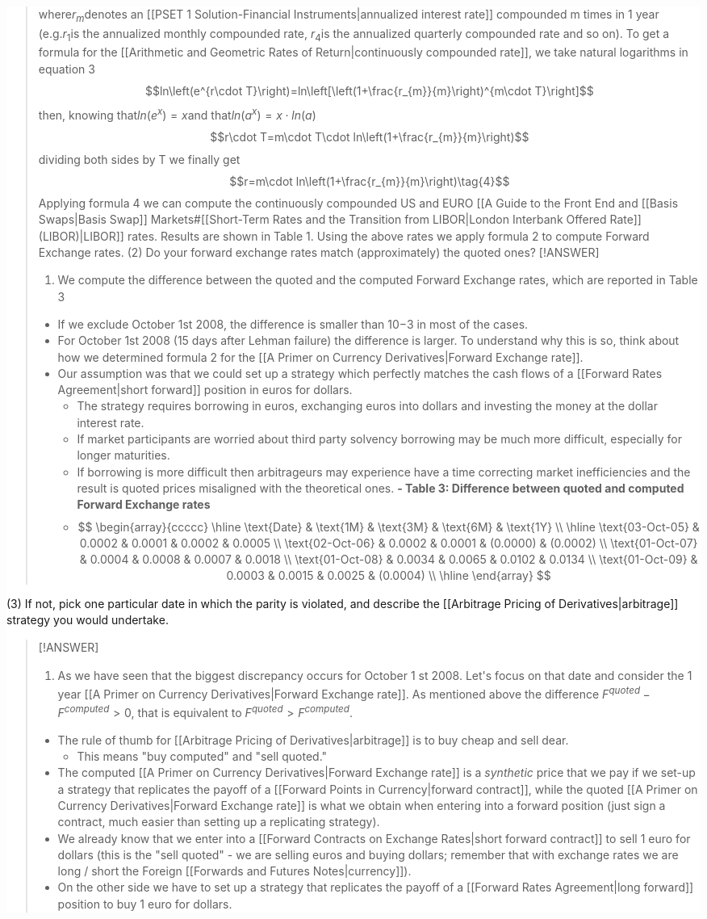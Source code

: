 > where$r_m$denotes an [[PSET 1 Solution-Financial Instruments|annualized interest rate]] compounded m times in 1 year (e.g.$r_1$is the annualized monthly compounded rate,  $r_4$is the annualized quarterly compounded rate and so on). To get a formula for the [[Arithmetic and Geometric Rates of Return|continuously compounded rate]],  we take natural logarithms in equation 3$$ln\left(e^{r\cdot T}\right)=ln\left[\left(1+\frac{r_{m}}{m}\right)^{m\cdot T}\right]$$then,  knowing that$ln(e^{x})=x$and that$ln(a^{x})=x\cdot ln(a)$$$r\cdot T=m\cdot T\cdot ln\left(1+\frac{r_{m}}{m}\right)$$dividing both sides by T we finally get$$r=m\cdot ln\left(1+\frac{r_{m}}{m}\right)\tag{4}$$Applying formula 4 we can compute the continuously compounded US and EURO [[A Guide to the Front End and [[Basis Swaps|Basis Swap]] Markets#[[Short-Term Rates and the Transition from LIBOR|London Interbank Offered Rate]] (LIBOR)|LIBOR]] rates. Results are shown in Table 1. Using the above rates we apply formula 2 to compute Forward Exchange rates.
(2) Do your forward exchange rates match (approximately) the quoted ones?
> [!ANSWER]
> 1. We compute the difference between the quoted and the computed Forward Exchange rates,  which are reported in Table 3
> - If we exclude October 1st 2008,  the difference is smaller than 10−3 in most of the cases.
> - For October 1st 2008 (15 days after Lehman failure) the difference is larger. To understand why this is so,  think about how we determined formula 2 for the [[A Primer on Currency Derivatives|Forward Exchange rate]].
> - Our assumption was that we could set up a strategy which perfectly matches the cash flows of a [[Forward Rates Agreement|short forward]] position in euros for dollars.
> 	- The strategy requires borrowing in euros,  exchanging euros into dollars and investing the money at the dollar interest rate.
> 	- If market participants are worried about third party solvency borrowing may be much more difficult,  especially for longer maturities.
> 	- If borrowing is more difficult then arbitrageurs may experience have a time correcting market inefficiencies and the result is quoted prices misaligned with the theoretical ones.
> 	**- Table 3: Difference between quoted and computed Forward Exchange rates**
> 	- $$
> \begin{array}{ccccc}
> \hline
> \text{Date} & \text{1M} & \text{3M} & \text{6M} & \text{1Y} \\
> \hline
> \text{03-Oct-05} & 0.0002 & 0.0001 & 0.0002 & 0.0005 \\
> \text{02-Oct-06} & 0.0002 & 0.0001 & (0.0000) & (0.0002) \\
> \text{01-Oct-07} & 0.0004 & 0.0008 & 0.0007 & 0.0018 \\
> \text{01-Oct-08} & 0.0034 & 0.0065 & 0.0102 & 0.0134 \\
> \text{01-Oct-09} & 0.0003 & 0.0015 & 0.0025 & (0.0004) \\
> \hline
> \end{array}
> $$

(3) If not,  pick one particular date in which the parity is violated,  and describe the [[Arbitrage Pricing of Derivatives|arbitrage]] strategy you would undertake.

> [!ANSWER]
> 1. As we have seen that the biggest discrepancy occurs for October 1 st 2008.
> Let's focus on that date and consider the 1 year [[A Primer on Currency Derivatives|Forward Exchange rate]]. As mentioned above the difference $F^{quoted} − F^{computed}>0$,  that is equivalent to $F^{quoted} > F^{computed}$.
> - The rule of thumb for [[Arbitrage Pricing of Derivatives|arbitrage]] is to buy cheap and sell dear.
> 	- This means "buy computed" and "sell quoted."
> - The computed [[A Primer on Currency Derivatives|Forward Exchange rate]] is a *synthetic* price that we pay if we set-up a strategy that replicates the payoff of a [[Forward Points in Currency|forward contract]],  while the quoted [[A Primer on Currency Derivatives|Forward Exchange rate]] is what we obtain when entering into a forward position (just sign a contract,  much easier than setting up a replicating strategy).
> - We already know that we enter into a [[Forward Contracts on Exchange Rates|short forward contract]] to sell 1 euro for dollars (this is the "sell quoted" - we are selling euros and buying dollars; remember that with exchange rates we are long / short the Foreign [[Forwards and Futures Notes|currency]]).
> - On the other side we have to set up a strategy that replicates the payoff of a [[Forward Rates Agreement|long forward]] position to buy 1 euro for dollars.